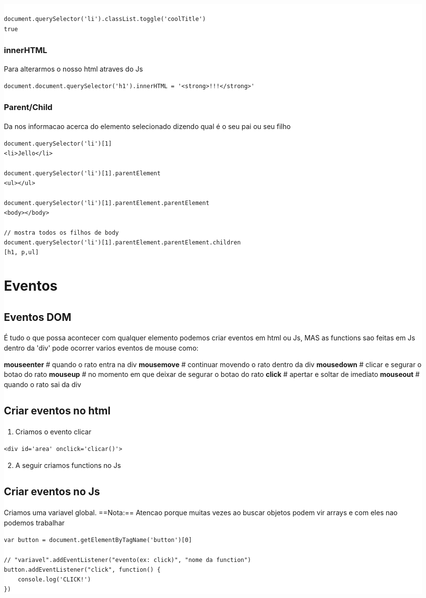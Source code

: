 ```

document.querySelector('li').classList.toggle('coolTitle')
true
```

### innerHTML
Para alterarmos o nosso html atraves do Js
```
document.document.querySelector('h1').innerHTML = '<strong>!!!</strong>'
```

### Parent/Child
Da nos informacao acerca do elemento selecionado dizendo qual é o seu pai ou seu filho
```
document.querySelector('li')[1]
<li>Jello</li>

document.querySelector('li')[1].parentElement
<ul></ul>

document.querySelector('li')[1].parentElement.parentElement
<body></body>

// mostra todos os filhos de body
document.querySelector('li')[1].parentElement.parentElement.children
[h1, p,ul]
```

# Eventos
## Eventos DOM
É tudo o que possa acontecer com qualquer elemento podemos criar eventos em html ou Js, MAS as functions sao feitas em Js dentro da 'div' pode ocorrer varios eventos de mouse como:

**mouseenter**  # quando o rato entra na div
**mousemove**  # continuar movendo o rato dentro da div
**mousedown**  # clicar e segurar o botao do rato
**mouseup**  # no momento em que deixar de segurar o botao do rato
**click**  # apertar e soltar de imediato
**mouseout**  # quando o rato sai da div


## Criar eventos no html
1. Criamos o evento clicar 
```
<div id='area' onclick='clicar()'>
```
2. A seguir criamos functions no Js

## Criar eventos no Js
Criamos uma variavel global.
==Nota:== Atencao porque muitas vezes ao buscar objetos podem vir arrays e com eles nao podemos trabalhar
```
var button = document.getElementByTagName('button')[0]

// "variavel".addEventListener("evento(ex: click)", "nome da function") 
button.addEventListener("click", function() {
    console.log('CLICK!')
})
```
